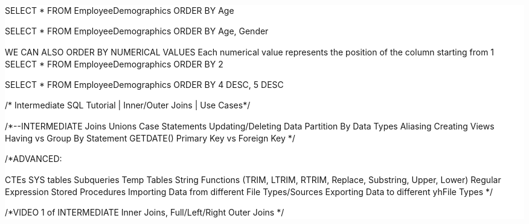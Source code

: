 SELECT *
FROM EmployeeDemographics
ORDER BY Age

SELECT *
FROM EmployeeDemographics
ORDER BY Age, Gender


WE CAN ALSO ORDER BY NUMERICAL VALUES
Each numerical value represents the position of the column
starting from 1
SELECT *
FROM EmployeeDemographics
ORDER BY 2

 SELECT *
 FROM EmployeeDemographics
 ORDER BY 4 DESC, 5 DESC


 /* Intermediate SQL Tutorial | Inner/Outer Joins | Use Cases*/

 /*--INTERMEDIATE
 Joins
 Unions
 Case Statements
 Updating/Deleting Data
 Partition By
 Data Types
 Aliasing
 Creating Views
 Having vs Group By Statement
 GETDATE()
 Primary Key vs Foreign Key
 */


 /*ADVANCED:

 CTEs
 SYS tables
 Subqueries
 Temp Tables
 String Functions (TRIM, LTRIM, RTRIM, Replace, Substring, Upper, Lower)
 Regular Expression
 Stored Procedures
 Importing Data from different File Types/Sources
 Exporting Data to different yhFile Types
 */

 /*VIDEO 1 of INTERMEDIATE
	Inner Joins, Full/Left/Right Outer Joins
 */


